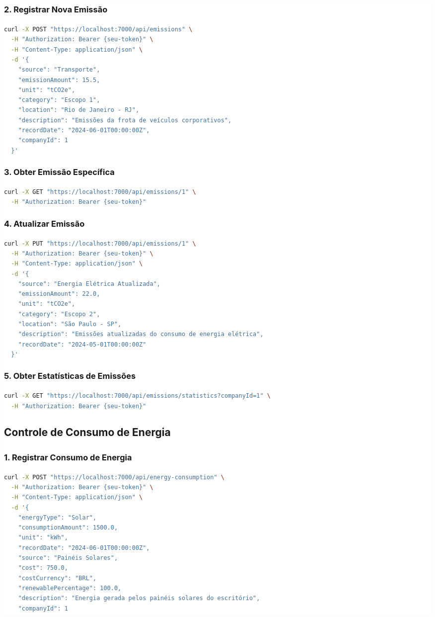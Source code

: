 ### 2. Registrar Nova Emissão
```bash
curl -X POST "https://localhost:7000/api/emissions" \
  -H "Authorization: Bearer {seu-token}" \
  -H "Content-Type: application/json" \
  -d '{
    "source": "Transporte",
    "emissionAmount": 15.5,
    "unit": "tCO2e",
    "category": "Escopo 1",
    "location": "Rio de Janeiro - RJ",
    "description": "Emissões da frota de veículos corporativos",
    "recordDate": "2024-06-01T00:00:00Z",
    "companyId": 1
  }'
```

### 3. Obter Emissão Específica
```bash
curl -X GET "https://localhost:7000/api/emissions/1" \
  -H "Authorization: Bearer {seu-token}"
```

### 4. Atualizar Emissão
```bash
curl -X PUT "https://localhost:7000/api/emissions/1" \
  -H "Authorization: Bearer {seu-token}" \
  -H "Content-Type: application/json" \
  -d '{
    "source": "Energia Elétrica Atualizada",
    "emissionAmount": 22.0,
    "unit": "tCO2e",
    "category": "Escopo 2",
    "location": "São Paulo - SP",
    "description": "Emissões atualizadas do consumo de energia elétrica",
    "recordDate": "2024-05-01T00:00:00Z"
  }'
```

### 5. Obter Estatísticas de Emissões
```bash
curl -X GET "https://localhost:7000/api/emissions/statistics?companyId=1" \
  -H "Authorization: Bearer {seu-token}"
```

## Controle de Consumo de Energia

### 1. Registrar Consumo de Energia
```bash
curl -X POST "https://localhost:7000/api/energy-consumption" \
  -H "Authorization: Bearer {seu-token}" \
  -H "Content-Type: application/json" \
  -d '{
    "energyType": "Solar",
    "consumptionAmount": 1500.0,
    "unit": "kWh",
    "recordDate": "2024-06-01T00:00:00Z",
    "source": "Painéis Solares",
    "cost": 750.0,
    "costCurrency": "BRL",
    "renewablePercentage": 100.0,
    "description": "Energia gerada pelos painéis solares do escritório",
    "companyId": 1
```